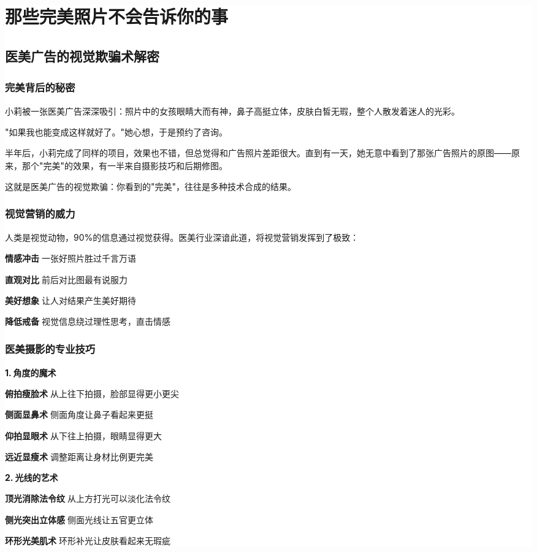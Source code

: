 # 那些完美照片不会告诉你的事

## 医美广告的视觉欺骗术解密

### 完美背后的秘密

小莉被一张医美广告深深吸引：照片中的女孩眼睛大而有神，鼻子高挺立体，皮肤白皙无瑕，整个人散发着迷人的光彩。

"如果我也能变成这样就好了。"她心想，于是预约了咨询。

半年后，小莉完成了同样的项目，效果也不错，但总觉得和广告照片差距很大。直到有一天，她无意中看到了那张广告照片的原图——原来，那个"完美"的效果，有一半来自摄影技巧和后期修图。

这就是医美广告的视觉欺骗：你看到的"完美"，往往是多种技术合成的结果。

### 视觉营销的威力

人类是视觉动物，90%的信息通过视觉获得。医美行业深谙此道，将视觉营销发挥到了极致：

**情感冲击**
一张好照片胜过千言万语

**直观对比**
前后对比图最有说服力

**美好想象**
让人对结果产生美好期待

**降低戒备**
视觉信息绕过理性思考，直击情感

### 医美摄影的专业技巧

**1. 角度的魔术**

**俯拍瘦脸术**
从上往下拍摄，脸部显得更小更尖

**侧面显鼻术**
侧面角度让鼻子看起来更挺

**仰拍显眼术**
从下往上拍摄，眼睛显得更大

**远近显瘦术**
调整距离让身材比例更完美

**2. 光线的艺术**

**顶光消除法令纹**
从上方打光可以淡化法令纹

**侧光突出立体感**
侧面光线让五官更立体

**环形光美肌术**
环形补光让皮肤看起来无瑕疵
